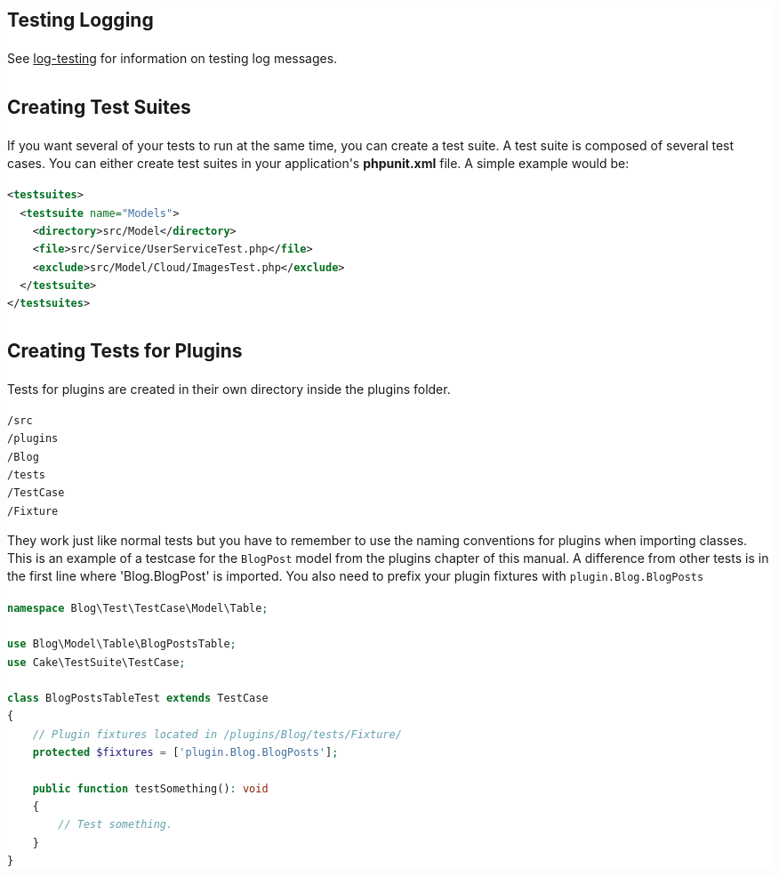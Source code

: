 ## Testing Logging

See [log-testing](../core-libraries/logging.md#log-testing) for information on testing log messages.

## Creating Test Suites

If you want several of your tests to run at the same time, you can create a test
suite. A test suite is composed of several test cases.  You can either create
test suites in your application's **phpunit.xml** file. A simple example
would be:

```xml
<testsuites>
  <testsuite name="Models">
    <directory>src/Model</directory>
    <file>src/Service/UserServiceTest.php</file>
    <exclude>src/Model/Cloud/ImagesTest.php</exclude>
  </testsuite>
</testsuites>

```

## Creating Tests for Plugins

Tests for plugins are created in their own directory inside the plugins
folder.

```
/src
/plugins
/Blog
/tests
/TestCase
/Fixture

```

They work just like normal tests but you have to remember to use the naming
conventions for plugins when importing classes. This is an example of a testcase
for the `BlogPost` model from the plugins chapter of this manual. A difference
from other tests is in the first line where 'Blog.BlogPost' is imported. You
also need to prefix your plugin fixtures with `plugin.Blog.BlogPosts`

```php
namespace Blog\Test\TestCase\Model\Table;

use Blog\Model\Table\BlogPostsTable;
use Cake\TestSuite\TestCase;

class BlogPostsTableTest extends TestCase
{
    // Plugin fixtures located in /plugins/Blog/tests/Fixture/
    protected $fixtures = ['plugin.Blog.BlogPosts'];

    public function testSomething(): void
    {
        // Test something.
    }
}

```
